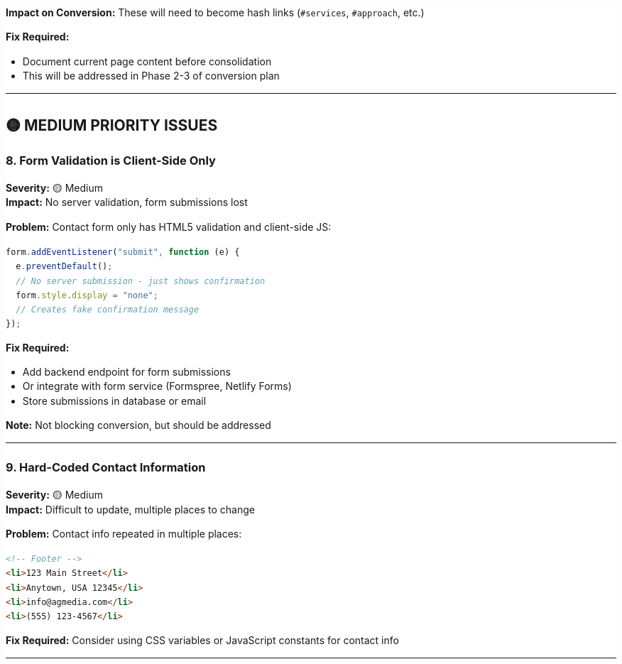 **Impact on Conversion:**
These will need to become hash links (`#services`, `#approach`, etc.)

**Fix Required:**
- Document current page content before consolidation
- This will be addressed in Phase 2-3 of conversion plan

---

## 🟡 MEDIUM PRIORITY ISSUES

### 8. **Form Validation is Client-Side Only**

**Severity:** 🟡 Medium  
**Impact:** No server validation, form submissions lost

**Problem:**
Contact form only has HTML5 validation and client-side JS:
```javascript
form.addEventListener("submit", function (e) {
  e.preventDefault();
  // No server submission - just shows confirmation
  form.style.display = "none";
  // Creates fake confirmation message
});
```

**Fix Required:**
- Add backend endpoint for form submissions
- Or integrate with form service (Formspree, Netlify Forms)
- Store submissions in database or email

**Note:** Not blocking conversion, but should be addressed

---

### 9. **Hard-Coded Contact Information**

**Severity:** 🟡 Medium  
**Impact:** Difficult to update, multiple places to change

**Problem:**
Contact info repeated in multiple places:
```html
<!-- Footer -->
<li>123 Main Street</li>
<li>Anytown, USA 12345</li>
<li>info@agmedia.com</li>
<li>(555) 123-4567</li>
```

**Fix Required:**
Consider using CSS variables or JavaScript constants for contact info

---

